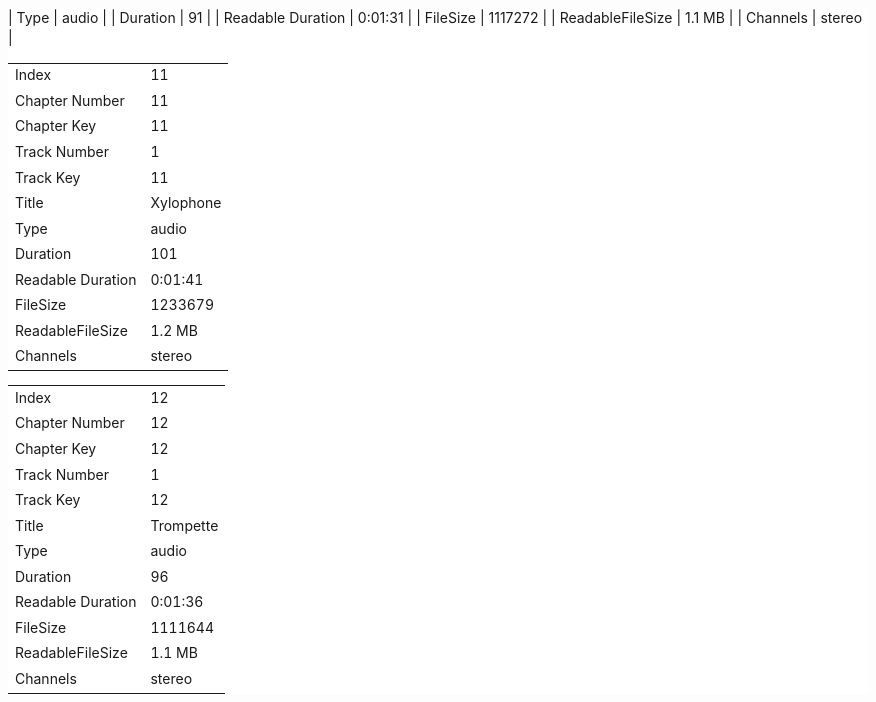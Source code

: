 | Type | audio |
| Duration | 91 |
| Readable Duration | 0:01:31 |
| FileSize | 1117272 |
| ReadableFileSize | 1.1 MB |
| Channels | stereo |

|  |  |
| - | - |
| Index | 11 |
| Chapter Number | 11 |
| Chapter Key | 11 |
| Track Number | 1 |
| Track Key | 11 |
| Title | Xylophone |
| Type | audio |
| Duration | 101 |
| Readable Duration | 0:01:41 |
| FileSize | 1233679 |
| ReadableFileSize | 1.2 MB |
| Channels | stereo |

|  |  |
| - | - |
| Index | 12 |
| Chapter Number | 12 |
| Chapter Key | 12 |
| Track Number | 1 |
| Track Key | 12 |
| Title | Trompette |
| Type | audio |
| Duration | 96 |
| Readable Duration | 0:01:36 |
| FileSize | 1111644 |
| ReadableFileSize | 1.1 MB |
| Channels | stereo |

